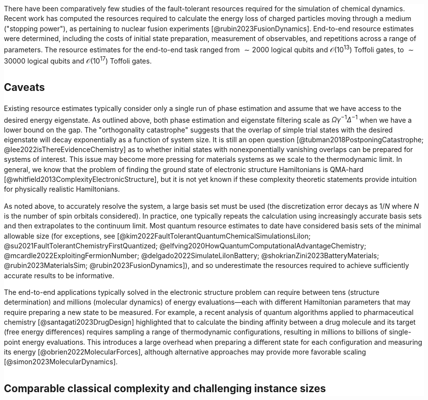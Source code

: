 There have been comparatively few studies of the fault-tolerant resources required for the simulation of chemical dynamics. Recent work has computed the resources required to calculate the energy loss of charged particles moving through a medium ("stopping power\"), as pertaining to nuclear fusion experiments [@rubin2023FusionDynamics]. End-to-end resource estimates were determined, including the costs of initial state preparation, measurement of observables, and repetitions across a range of parameters. The resource estimates for the end-to-end task ranged from $\sim 2000$ logical qubits and $\mathcal{O}\left( 10^{13} \right)$ Toffoli gates, to $\sim 30000$ logical qubits and $\mathcal{O}\left( 10^{17} \right)$ Toffoli gates.


## Caveats

Existing resource estimates typically consider only a single run of phase estimation and assume that we have access to the desired energy eigenstate. As outlined above, both phase estimation and eigenstate filtering scale as $\Omega{\gamma^{-1} \Delta^{-1}}$ when we have a lower bound on the gap. The "orthogonality catastrophe" suggests that the overlap of simple trial states with the desired eigenstate will decay exponentially as a function of system size. It is still an open question [@tubman2018PostponingCatastrophe; @lee2022isThereEvidenceChemistry] as to whether initial states with nonexponentially vanishing overlaps can be prepared for systems of interest. This issue may become more pressing for materials systems as we scale to the thermodynamic limit. In general, we know that the problem of finding the ground state of electronic structure Hamiltonians is QMA-hard [@whitfield2013ComplexityElectronicStructure], but it is not yet known if these complexity theoretic statements provide intuition for physically realistic Hamiltonians.


As noted above, to accurately resolve the system, a large basis set must be used (the discretization error decays as $1/N$ where $N$ is the number of spin orbitals considered). In practice, one typically repeats the calculation using increasingly accurate basis sets and then extrapolates to the continuum limit. Most quantum resource estimates to date have considered basis sets of the minimal allowable size (for exceptions, see [@kim2022FaultTolerantQuantumChemicalSimulationsLiIon; @su2021FaultTolerantChemistryFirstQuantized; @elfving2020HowQuantumComputationalAdvantageChemistry; @mcardle2022ExploitingFermionNumber; @delgado2022SimulateLiIonBattery; @shokrianZini2023BatteryMaterials; @rubin2023MaterialsSim; @rubin2023FusionDynamics]), and so underestimate the resources required to achieve sufficiently accurate results to be informative.


The end-to-end applications typically solved in the electronic structure problem can require between tens (structure determination) and millions (molecular dynamics) of energy evaluations—each with different Hamiltonian parameters that may require preparing a new state to be measured. For example, a recent analysis of quantum algorithms applied to pharmaceutical chemistry [@santagati2023DrugDesign] highlighted that to calculate the binding affinity between a drug molecule and its target (free energy differences) requires sampling a range of thermodynamic configurations, resulting in millions to billions of single-point energy evaluations. This introduces a large overhead when preparing a different state for each configuration and measuring its energy [@obrien2022MolecularForces], although alternative approaches may provide more favorable scaling [@simon2023MolecularDynamics].


## Comparable classical complexity and challenging instance sizes


[^1]: This reference is not technically a first quantized representation, as antisymmetry is stored in the operators rather than the wavefunction, but it stores states in an analogously compressed way to first quantized representations.
[^2]: Note that it can be substantially cheaper to directly execute the reflection $R_\psi = I - 2 \ket{\psi}\bra{\psi}$ used in both methods, rather than through the use of $U_\psi$, as the complexity of $R_\psi$ does not depend on the overlap $\gamma$ that appears in state preparation—see [@lin2020NearOptimalGroundState] for additional discussion.